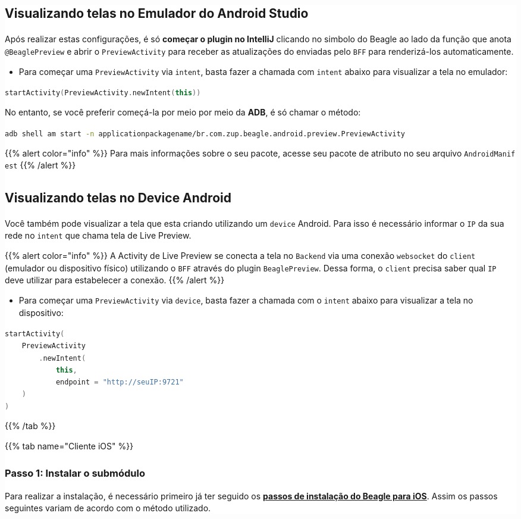 ## Visualizando telas no Emulador do Android Studio

Após realizar estas configurações, é só **começar o plugin no IntelliJ** clicando no simbolo do Beagle ao lado da função que anota `@BeaglePreview` e abrir o `PreviewActivity` para receber as atualizações do enviadas pelo `BFF` para renderizá-los automaticamente.

- Para começar uma `PreviewActivity` via `intent`, basta fazer a chamada com `intent` abaixo para visualizar a tela no emulador:

```kotlin
startActivity(PreviewActivity.newIntent(this))
```

No entanto, se você preferir começá-la por meio por meio da **ADB**, é só chamar o método:

```bash
adb shell am start -n applicationpackagename/br.com.zup.beagle.android.preview.PreviewActivity
```

{{% alert color="info" %}}
Para mais informações sobre o seu pacote, acesse seu pacote de atributo no seu arquivo `AndroidManifest`
{{% /alert %}}

## Visualizando telas no Device Android

Você também pode visualizar a tela que esta criando utilizando um `device` Android. Para isso é necessário informar o `IP` da sua rede no `intent` que chama tela de Live Preview.

{{% alert color="info" %}}
A Activity de Live Preview se conecta a tela no `Backend` via uma conexão `websocket` do `client` \(emulador ou dispositivo físico\) utilizando o `BFF` através do plugin `BeaglePreview`. Dessa forma, o `client` precisa saber qual `IP` deve utilizar para estabelecer a conexão.
{{% /alert %}}

- Para começar uma `PreviewActivity` via `device`, basta fazer a chamada com o `intent` abaixo para visualizar a tela no dispositivo:

```kotlin
startActivity(
    PreviewActivity
        .newIntent(
            this,
            endpoint = "http://seuIP:9721"
    )
)
```

{{% /tab %}}

{{% tab name="Cliente iOS" %}}

### Passo 1: Instalar o submódulo

Para realizar a instalação, é necessário primeiro já ter seguido os [**passos de instalação do Beagle para iOS**](/pt/get-started/installing-beagle/ios). Assim os passos seguintes variam de acordo com o método utilizado.
